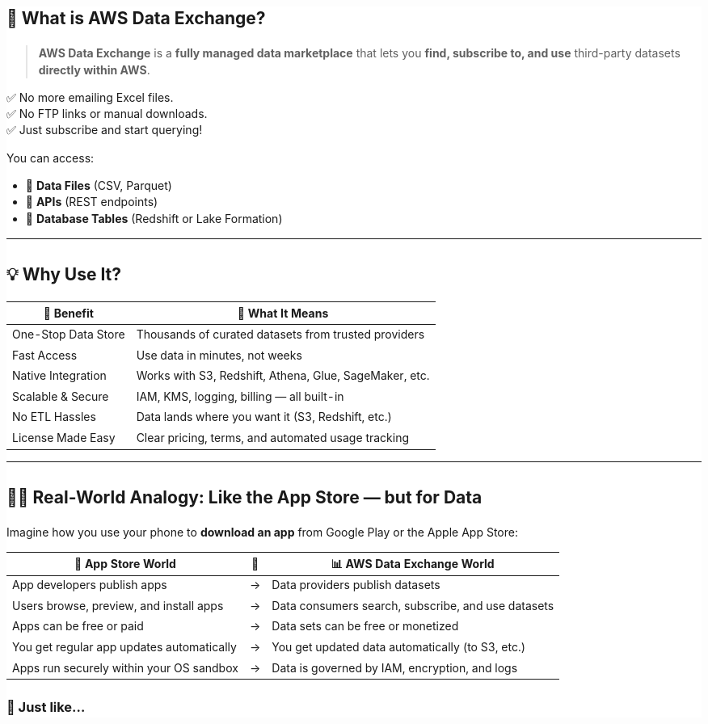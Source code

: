 
## 🧠 What is AWS Data Exchange?

> **AWS Data Exchange** is a **fully managed data marketplace** that lets you **find, subscribe to, and use** third-party datasets **directly within AWS**.

✅ No more emailing Excel files.  
✅ No FTP links or manual downloads.  
✅ Just subscribe and start querying!

You can access:

- 🔹 **Data Files** (CSV, Parquet)
- 🔹 **APIs** (REST endpoints)
- 🔹 **Database Tables** (Redshift or Lake Formation)

---

## 💡 Why Use It?

| 🚀 Benefit          | 🌟 What It Means                                       |
| ------------------- | ------------------------------------------------------ |
| One-Stop Data Store | Thousands of curated datasets from trusted providers   |
| Fast Access         | Use data in minutes, not weeks                         |
| Native Integration  | Works with S3, Redshift, Athena, Glue, SageMaker, etc. |
| Scalable & Secure   | IAM, KMS, logging, billing — all built-in              |
| No ETL Hassles      | Data lands where you want it (S3, Redshift, etc.)      |
| License Made Easy   | Clear pricing, terms, and automated usage tracking     |

---

## 📱💾 Real-World Analogy: Like the App Store — but for Data

Imagine how you use your phone to **download an app** from Google Play or the Apple App Store:

| 📱 App Store World                        | 🔄  | 📊 AWS Data Exchange World                         |
| ----------------------------------------- | --- | -------------------------------------------------- |
| App developers publish apps               | →   | Data providers publish datasets                    |
| Users browse, preview, and install apps   | →   | Data consumers search, subscribe, and use datasets |
| Apps can be free or paid                  | →   | Data sets can be free or monetized                 |
| You get regular app updates automatically | →   | You get updated data automatically (to S3, etc.)   |
| Apps run securely within your OS sandbox  | →   | Data is governed by IAM, encryption, and logs      |

### 🧠 Just like…
